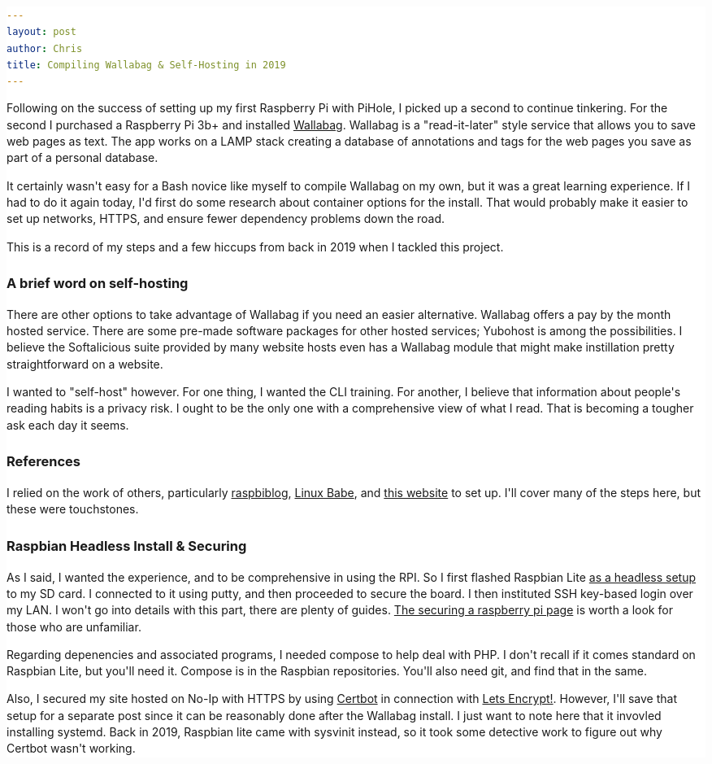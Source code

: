 ```yaml
---
layout: post
author: Chris
title: Compiling Wallabag & Self-Hosting in 2019
---
```


Following on the success of setting up my first Raspberry Pi with PiHole, I picked up a second to continue tinkering.  For the second I purchased a Raspberry Pi 3b+ and installed [Wallabag](https://wallabag.org/en).  Wallabag is a "read-it-later" style service that allows you to save web pages as text.  The app works on a LAMP stack creating a database of annotations and tags for the web pages you save as part of a personal database.  

It certainly wasn't easy for a Bash novice like myself to compile Wallabag on my own, but it was a great learning experience.  If I had to do it again today, I'd first do some research about container options for the install.  That would probably make it easier to set up networks, HTTPS, and ensure fewer dependency problems down the road.

This is a record of my steps and a few hiccups from back in 2019 when I tackled this project.

### A brief word on self-hosting

There are other options to take advantage of Wallabag if you need an easier alternative.  Wallabag offers a pay by the month hosted service.  There are some pre-made software packages for other hosted services; Yubohost is among the possibilities.  I believe the Softalicious suite provided by many website hosts even has a Wallabag module that might make instillation pretty straightforward on a website.

I wanted to "self-host" however.  For one thing, I wanted the CLI training.  For another, I believe that information about people's reading habits is a privacy risk.  I ought to be the only one with a comprehensive view of what I read.  That is becoming a tougher ask each day it seems.

### References
I relied on the work of others, particularly [raspbiblog](https://raspiblog.noblogs.org/post/2018/01/31/self-hosting-your-wallabag-to-your-raspberry-pi/), [Linux Babe](https://www.linuxbabe.com/ubuntu/install-wallabag-ubuntu-16-04), and [this website](https://nxnjz.net/2019/02/install-wallabag-on-ubuntu-18-04-lts/) to set up.  I'll cover many of the steps here, but these were touchstones.

### Raspbian Headless Install & Securing
As I said, I wanted the experience, and to be comprehensive in using the RPI.  So I first flashed Raspbian Lite [as a headless setup](https://www.raspberrypi.com/documentation/computers/configuration.html#setting-up-a-headless-raspberry-pi) to my SD card.  I connected to it using putty, and then proceeded to secure the board.  I then instituted SSH key-based login over my LAN.  I won't go into details with this part, there are plenty of guides.   [The securing a raspberry pi page](https://www.raspberrypi.com/documentation/computers/configuration.html#setting-up-a-headless-raspberry-pi) is worth a look for those who are unfamiliar.

Regarding depenencies and associated programs, I needed compose to help deal with PHP.  I don't recall if it comes standard on Raspbian Lite, but you'll need it.  Compose is in the Raspbian repositories.  You'll also need git, and find that in the same.

Also, I secured my site hosted on No-Ip with HTTPS by using [Certbot](https://certbot.eff.org/) in connection with [Lets Encrypt!](https://letsencrypt.org/).  However, I'll save that setup for a separate post since it can be reasonably done after the Wallabag install.  I just want to note here that it  invovled installing systemd.  Back in 2019, Raspbian lite came with sysvinit instead, so it took some detective work to figure out why Certbot wasn't working.  
